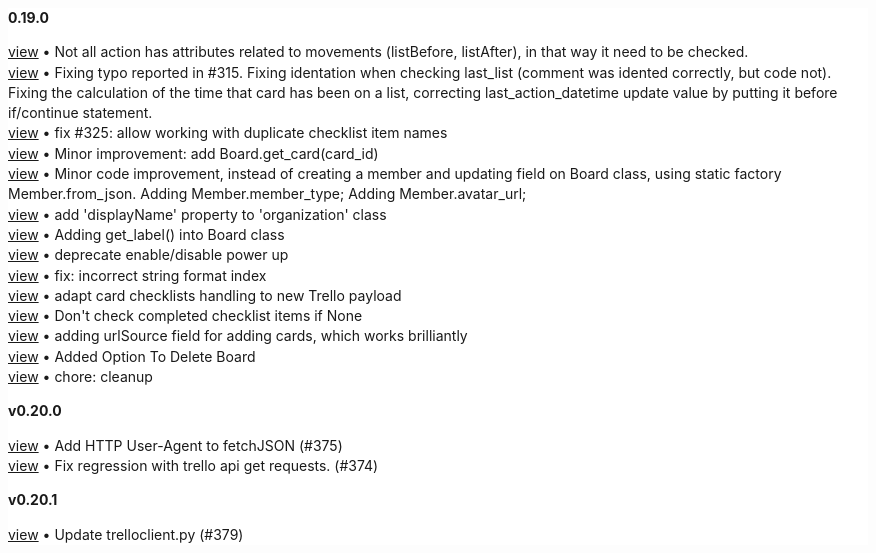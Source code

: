 **0.19.0**

[view](https://github.com/sarumont/py-trello/commit/4e4bcd7a4c84c54257d050ef6228364c44c2aace) &bull; Not all action has attributes related to movements (listBefore, listAfter), in that way it need to be checked.  
[view](https://github.com/sarumont/py-trello/commit/c7df55a9beeab72b68f61a48002b47941f0d1cfe) &bull; Fixing typo reported in #315. Fixing identation when checking last_list (comment was idented correctly, but code not). Fixing the calculation of the time that card has been on a list, correcting last_action_datetime update value by putting it before if/continue statement.  
[view](https://github.com/sarumont/py-trello/commit/1b74e5adb7766076e6bb8e8150442bec1fbe40c5) &bull; fix #325: allow working with duplicate checklist item names  
[view](https://github.com/sarumont/py-trello/commit/719f5e0f236d44e0ad27e6e15772b9a69c7f865e) &bull; Minor improvement: add Board.get_card(card_id)  
[view](https://github.com/sarumont/py-trello/commit/fbbbc727ed5b5e3aaa5ac4370bfe35d78f2dede6) &bull; Minor code improvement, instead of creating a member and updating field on Board class, using static factory Member.from_json. Adding Member.member_type; Adding Member.avatar_url;  
[view](https://github.com/sarumont/py-trello/commit/6190bb1a79ca406c258637ab1f5a9b215248e605) &bull; add 'displayName'  property to 'organization' class  
[view](https://github.com/sarumont/py-trello/commit/8715fc646b26a0c8f729c9e3ce6a1338adda830f) &bull; Adding get_label() into Board class  
[view](https://github.com/sarumont/py-trello/commit/4af7182afa6b5dc53a018eb403ae8bd6002a9b3d) &bull; deprecate enable/disable power up  
[view](https://github.com/sarumont/py-trello/commit/a66b525e7fdc8d4122bb9aba5b00fa9341e54818) &bull; fix: incorrect string format index  
[view](https://github.com/sarumont/py-trello/commit/bef7c034409622fd79652e87e5a3527be442f1e9) &bull; adapt card checklists handling to new Trello payload  
[view](https://github.com/sarumont/py-trello/commit/9817e97502d1822e2e58b5db562e05b60965cf93) &bull; Don't check completed checklist items if None  
[view](https://github.com/sarumont/py-trello/commit/f4ac3fbe609779a37c3253549be26dc141b8e49f) &bull; adding urlSource field for adding cards, which works brilliantly  
[view](https://github.com/sarumont/py-trello/commit/e7d50ea1aed0b3dd646af835b4438ae58a1b5342) &bull; Added Option To Delete Board  
[view](https://github.com/sarumont/py-trello/commit/c711809a076aee3fc04784e26e6b0b9688229ebd) &bull; chore: cleanup  


**v0.20.0**

[view](https://github.com/sarumont/py-trello/commit/89115fdd35ee16d50d8a909f3d619bfa1fd58a5f) &bull; Add HTTP User-Agent to fetchJSON (#375)  
[view](https://github.com/sarumont/py-trello/commit/4ff6f9667dce8514817f84d3ac8e99371fa980fb) &bull; Fix regression with trello api get requests. (#374)  

**v0.20.1**

[view](https://github.com/sarumont/py-trello/commit/06db120ca318bc50f6d87f123c1b2ecb8b4bfadf) &bull; Update trelloclient.py (#379)  
